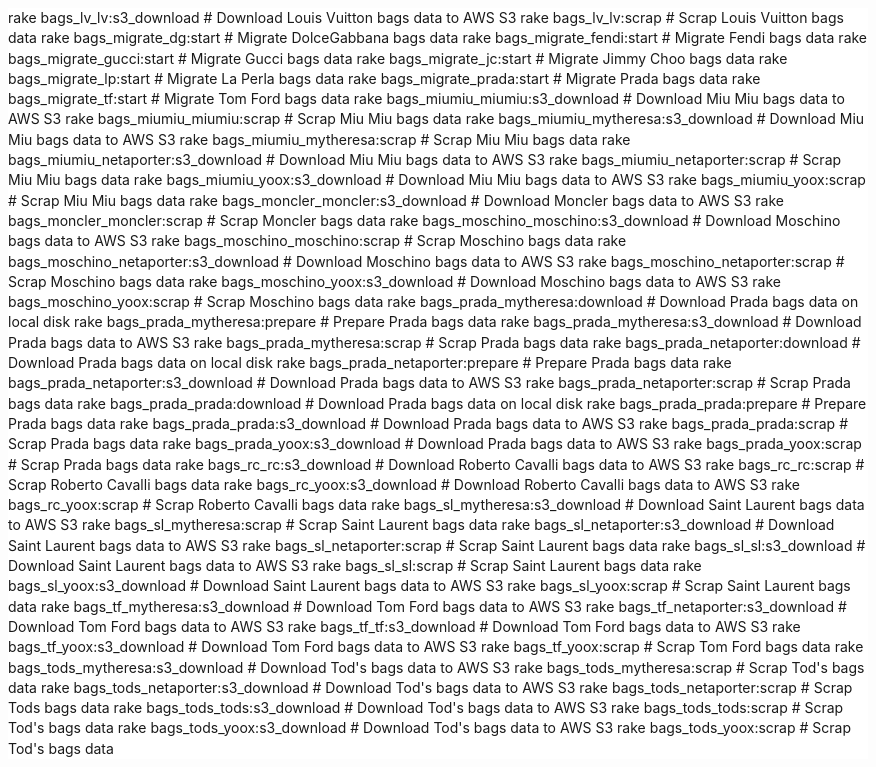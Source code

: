 rake bags_lv_lv:s3_download                  # Download Louis Vuitton bags data to AWS S3
rake bags_lv_lv:scrap                        # Scrap Louis Vuitton bags data
rake bags_migrate_dg:start                   # Migrate DolceGabbana bags data
rake bags_migrate_fendi:start                # Migrate Fendi bags data
rake bags_migrate_gucci:start                # Migrate Gucci bags data
rake bags_migrate_jc:start                   # Migrate Jimmy Choo bags data
rake bags_migrate_lp:start                   # Migrate La Perla bags data
rake bags_migrate_prada:start                # Migrate Prada bags data
rake bags_migrate_tf:start                   # Migrate Tom Ford bags data
rake bags_miumiu_miumiu:s3_download          # Download Miu Miu bags data to AWS S3
rake bags_miumiu_miumiu:scrap                # Scrap Miu Miu bags data
rake bags_miumiu_mytheresa:s3_download       # Download Miu Miu bags data to AWS S3
rake bags_miumiu_mytheresa:scrap             # Scrap Miu Miu bags data
rake bags_miumiu_netaporter:s3_download      # Download Miu Miu bags data to AWS S3
rake bags_miumiu_netaporter:scrap            # Scrap Miu Miu bags data
rake bags_miumiu_yoox:s3_download            # Download Miu Miu bags data to AWS S3
rake bags_miumiu_yoox:scrap                  # Scrap Miu Miu bags data
rake bags_moncler_moncler:s3_download        # Download Moncler bags data to AWS S3
rake bags_moncler_moncler:scrap              # Scrap Moncler bags data
rake bags_moschino_moschino:s3_download      # Download Moschino bags data to AWS S3
rake bags_moschino_moschino:scrap            # Scrap Moschino bags data
rake bags_moschino_netaporter:s3_download    # Download Moschino bags data to AWS S3
rake bags_moschino_netaporter:scrap          # Scrap Moschino bags data
rake bags_moschino_yoox:s3_download          # Download Moschino bags data to AWS S3
rake bags_moschino_yoox:scrap                # Scrap Moschino bags data
rake bags_prada_mytheresa:download           # Download Prada bags data on local disk
rake bags_prada_mytheresa:prepare            # Prepare Prada bags data
rake bags_prada_mytheresa:s3_download        # Download Prada bags data to AWS S3
rake bags_prada_mytheresa:scrap              # Scrap Prada bags data
rake bags_prada_netaporter:download          # Download Prada bags data on local disk
rake bags_prada_netaporter:prepare           # Prepare Prada bags data
rake bags_prada_netaporter:s3_download       # Download Prada bags data to AWS S3
rake bags_prada_netaporter:scrap             # Scrap Prada bags data
rake bags_prada_prada:download               # Download Prada bags data on local disk
rake bags_prada_prada:prepare                # Prepare Prada bags data
rake bags_prada_prada:s3_download            # Download Prada bags data to AWS S3
rake bags_prada_prada:scrap                  # Scrap Prada bags data
rake bags_prada_yoox:s3_download             # Download Prada bags data to AWS S3
rake bags_prada_yoox:scrap                   # Scrap Prada bags data
rake bags_rc_rc:s3_download                  # Download Roberto Cavalli bags data to AWS S3
rake bags_rc_rc:scrap                        # Scrap Roberto Cavalli bags data
rake bags_rc_yoox:s3_download                # Download Roberto Cavalli bags data to AWS S3
rake bags_rc_yoox:scrap                      # Scrap Roberto Cavalli bags data
rake bags_sl_mytheresa:s3_download           # Download Saint Laurent bags data to AWS S3
rake bags_sl_mytheresa:scrap                 # Scrap Saint Laurent bags data
rake bags_sl_netaporter:s3_download          # Download Saint Laurent bags data to AWS S3
rake bags_sl_netaporter:scrap                # Scrap Saint Laurent bags data
rake bags_sl_sl:s3_download                  # Download Saint Laurent bags data to AWS S3
rake bags_sl_sl:scrap                        # Scrap Saint Laurent bags data
rake bags_sl_yoox:s3_download                # Download Saint Laurent bags data to AWS S3
rake bags_sl_yoox:scrap                      # Scrap Saint Laurent bags data
rake bags_tf_mytheresa:s3_download           # Download Tom Ford bags data to AWS S3
rake bags_tf_netaporter:s3_download          # Download Tom Ford bags data to AWS S3
rake bags_tf_tf:s3_download                  # Download Tom Ford bags data to AWS S3
rake bags_tf_yoox:s3_download                # Download Tom Ford bags data to AWS S3
rake bags_tf_yoox:scrap                      # Scrap Tom Ford bags data
rake bags_tods_mytheresa:s3_download         # Download Tod's bags data to AWS S3
rake bags_tods_mytheresa:scrap               # Scrap Tod's bags data
rake bags_tods_netaporter:s3_download        # Download Tod's bags data to AWS S3
rake bags_tods_netaporter:scrap              # Scrap Tods bags data
rake bags_tods_tods:s3_download              # Download Tod's bags data to AWS S3
rake bags_tods_tods:scrap                    # Scrap Tod's bags data
rake bags_tods_yoox:s3_download              # Download Tod's bags data to AWS S3
rake bags_tods_yoox:scrap                    # Scrap Tod's bags data